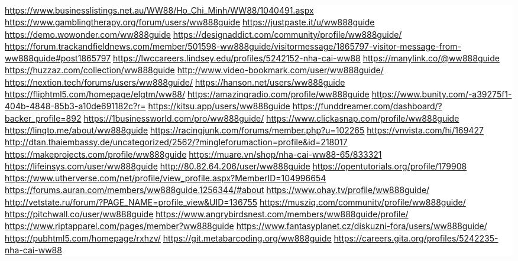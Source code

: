 <a href="https://www.businesslistings.net.au/WW88/Ho_Chi_Minh/WW88/1040491.aspx">https://www.businesslistings.net.au/WW88/Ho_Chi_Minh/WW88/1040491.aspx</a>
<a href="https://www.gamblingtherapy.org/forum/users/ww888guide">https://www.gamblingtherapy.org/forum/users/ww888guide</a>
<a href="https://justpaste.it/u/ww888guide">https://justpaste.it/u/ww888guide</a>
<a href="https://demo.wowonder.com/ww888guide">https://demo.wowonder.com/ww888guide</a>
<a href="https://designaddict.com/community/profile/ww888guide/">https://designaddict.com/community/profile/ww888guide/</a>
<a href="https://forum.trackandfieldnews.com/member/501598-ww888guide/visitormessage/1865797-visitor-message-from-ww888guide#post1865797">https://forum.trackandfieldnews.com/member/501598-ww888guide/visitormessage/1865797-visitor-message-from-ww888guide#post1865797</a>
<a href="https://lwccareers.lindsey.edu/profiles/5242152-nha-cai-ww88">https://lwccareers.lindsey.edu/profiles/5242152-nha-cai-ww88</a>
<a href="https://manylink.co/@ww888guide">https://manylink.co/@ww888guide</a>
<a href="https://huzzaz.com/collection/ww888guide">https://huzzaz.com/collection/ww888guide</a>
<a href="http://www.video-bookmark.com/user/ww888guide/">http://www.video-bookmark.com/user/ww888guide/</a>
<a href="https://nextion.tech/forums/users/ww888guide/">https://nextion.tech/forums/users/ww888guide/</a>
<a href="https://hanson.net/users/ww888guide">https://hanson.net/users/ww888guide</a>
<a href="https://fliphtml5.com/homepage/elgtm/ww88/">https://fliphtml5.com/homepage/elgtm/ww88/</a>
<a href="https://amazingradio.com/profile/ww888guide">https://amazingradio.com/profile/ww888guide</a>
<a href="https://www.bunity.com/-a39275f1-404b-4848-85b3-a10de691182c?r=">https://www.bunity.com/-a39275f1-404b-4848-85b3-a10de691182c?r=</a>
<a href="https://kitsu.app/users/ww888guide">https://kitsu.app/users/ww888guide</a>
<a href="https://funddreamer.com/dashboard/?backer_profile=892">https://funddreamer.com/dashboard/?backer_profile=892</a>
<a href="https://1businessworld.com/pro/ww888guide/">https://1businessworld.com/pro/ww888guide/</a>
<a href="https://www.clickasnap.com/profile/ww888guide">https://www.clickasnap.com/profile/ww888guide</a>
<a href="https://linqto.me/about/ww888guide">https://linqto.me/about/ww888guide</a>
<a href="https://racingjunk.com/forums/member.php?u=102265">https://racingjunk.com/forums/member.php?u=102265</a>
<a href="https://vnvista.com/hi/169427">https://vnvista.com/hi/169427</a>
<a href="http://dtan.thaiembassy.de/uncategorized/2562/?mingleforumaction=profile&id=218017">http://dtan.thaiembassy.de/uncategorized/2562/?mingleforumaction=profile&id=218017</a>
<a href="https://makeprojects.com/profile/ww888guide">https://makeprojects.com/profile/ww888guide</a>
<a href="https://muare.vn/shop/nha-cai-ww88-65/833321">https://muare.vn/shop/nha-cai-ww88-65/833321</a>
<a href="https://lifeinsys.com/user/ww888guide">https://lifeinsys.com/user/ww888guide</a>
<a href="http://80.82.64.206/user/ww888guide">http://80.82.64.206/user/ww888guide</a>
<a href="https://opentutorials.org/profile/179908">https://opentutorials.org/profile/179908</a>
<a href="https://www.utherverse.com/net/profile/view_profile.aspx?MemberID=104996654">https://www.utherverse.com/net/profile/view_profile.aspx?MemberID=104996654</a>
<a href="https://forums.auran.com/members/ww888guide.1256344/#about">https://forums.auran.com/members/ww888guide.1256344/#about</a>
<a href="https://www.ohay.tv/profile/ww888guide/">https://www.ohay.tv/profile/ww888guide/</a>
<a href="http://vetstate.ru/forum/?PAGE_NAME=profile_view&UID=136755">http://vetstate.ru/forum/?PAGE_NAME=profile_view&UID=136755</a>
<a href="https://musziq.com/community/profile/ww888guide/">https://musziq.com/community/profile/ww888guide/</a>
<a href="https://pitchwall.co/user/ww888guide">https://pitchwall.co/user/ww888guide</a>
<a href="https://www.angrybirdsnest.com/members/ww888guide/profile/">https://www.angrybirdsnest.com/members/ww888guide/profile/</a>
<a href="https://www.riptapparel.com/pages/member?ww888guide">https://www.riptapparel.com/pages/member?ww888guide</a>
<a href="https://www.fantasyplanet.cz/diskuzni-fora/users/ww888guide/">https://www.fantasyplanet.cz/diskuzni-fora/users/ww888guide/</a>
<a href="https://pubhtml5.com/homepage/rxhzv/">https://pubhtml5.com/homepage/rxhzv/</a>
<a href="https://git.metabarcoding.org/ww888guide">https://git.metabarcoding.org/ww888guide</a>
<a href="https://careers.gita.org/profiles/5242235-nha-cai-ww88">https://careers.gita.org/profiles/5242235-nha-cai-ww88</a>